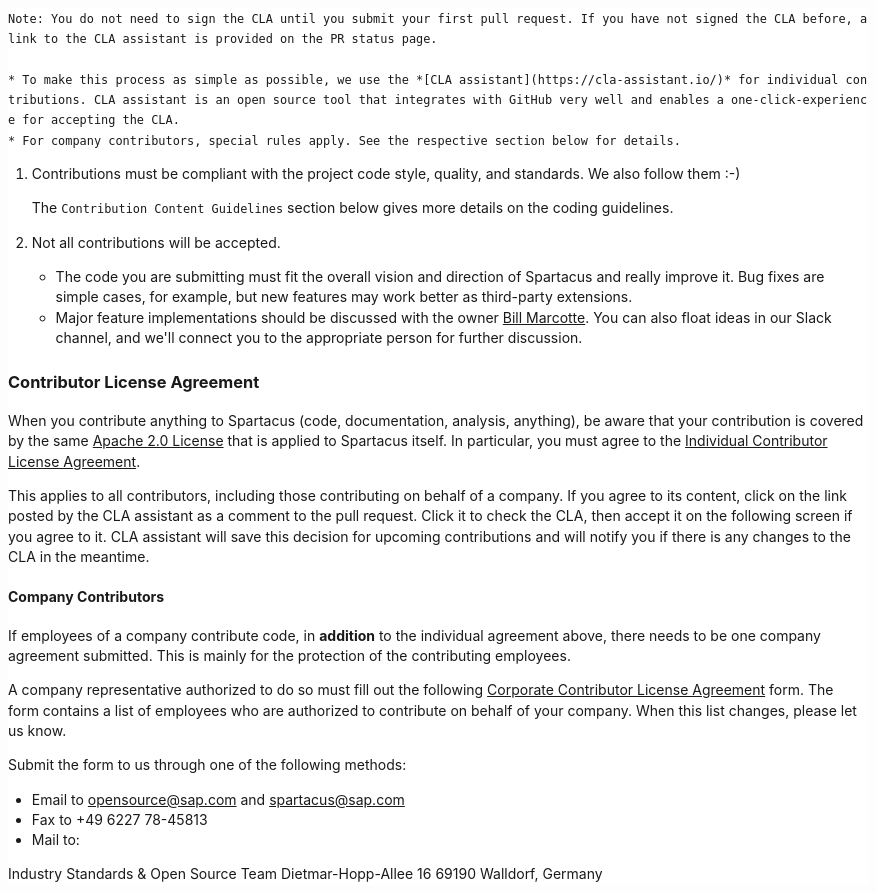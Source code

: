     Note: You do not need to sign the CLA until you submit your first pull request. If you have not signed the CLA before, a link to the CLA assistant is provided on the PR status page.

    * To make this process as simple as possible, we use the *[CLA assistant](https://cla-assistant.io/)* for individual contributions. CLA assistant is an open source tool that integrates with GitHub very well and enables a one-click-experience for accepting the CLA.
    * For company contributors, special rules apply. See the respective section below for details.

1. Contributions must be compliant with the project code style, quality, and standards. We also follow them :-) 

    The `Contribution Content Guidelines` section below gives more details on the coding guidelines.

1. Not all contributions will be accepted.
    * The code you are submitting must fit the overall vision and direction of Spartacus and really improve it. Bug fixes are simple cases, for example, but new features may work better as third-party extensions.
    * Major feature implementations should be discussed with the owner [Bill Marcotte](https://github.com/Xymmer). You can also float ideas in our Slack channel, and we'll connect you to the appropriate person for further discussion.

### Contributor License Agreement

When you contribute anything to Spartacus (code, documentation, analysis, anything), be aware that your contribution is covered by the same [Apache 2.0 License](http://www.apache.org/licenses/LICENSE-2.0) that is applied to Spartacus itself. In particular, you must agree to the [Individual Contributor License Agreement](https://gist.github.com/CLAassistant/bd1ea8ec8aa0357414e8).

This applies to all contributors, including those contributing on behalf of a company. If you agree to its content, click on the link posted by the CLA assistant as a comment to the pull request. Click it to check the CLA, then accept it on the following screen if you agree to it. CLA assistant will save this decision for upcoming contributions and will notify you if there is any changes to the CLA in the meantime.

#### Company Contributors

If employees of a company contribute code, in **addition** to the individual agreement above, there needs to be one company agreement submitted. This is mainly for the protection of the contributing employees.

A company representative authorized to do so must fill out the following [Corporate Contributor License Agreement](/docs/SAP%20Corporate%20Contributor%20License%20Agreement.pdf) form. The form contains a list of employees who are authorized to contribute on behalf of your company. When this list changes, please let us know.

Submit the form to us through one of the following methods:

* Email to [opensource@sap.com](mailto:opensource@sap.com) and [spartacus@sap.com](mailto:spartacus@sap.com)
* Fax to +49 6227 78-45813
* Mail to:

Industry Standards & Open Source Team
Dietmar-Hopp-Allee 16
69190 Walldorf, Germany
